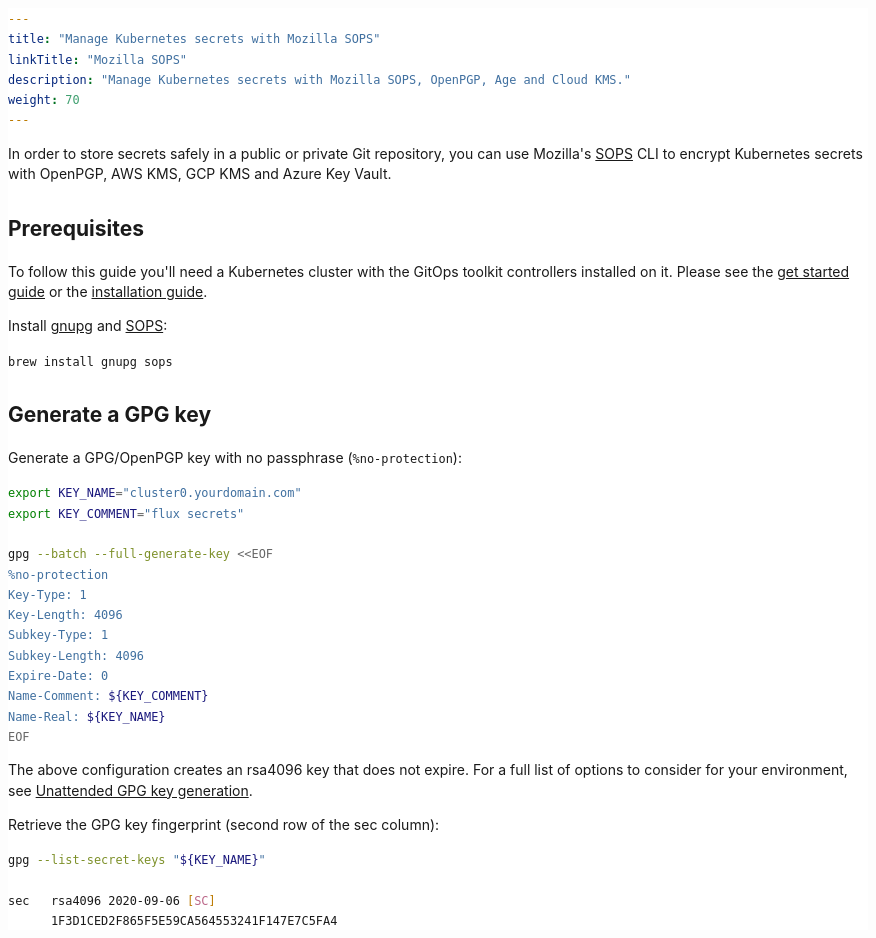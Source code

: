 ```yaml
---
title: "Manage Kubernetes secrets with Mozilla SOPS"
linkTitle: "Mozilla SOPS"
description: "Manage Kubernetes secrets with Mozilla SOPS, OpenPGP, Age and Cloud KMS."
weight: 70
---
```


In order to store secrets safely in a public or private Git repository, you can use
Mozilla's [SOPS](https://github.com/mozilla/sops) CLI to encrypt
Kubernetes secrets with OpenPGP, AWS KMS, GCP KMS and Azure Key Vault.

## Prerequisites

To follow this guide you'll need a Kubernetes cluster with the GitOps
toolkit controllers installed on it.
Please see the [get started guide](../get-started.md)
or the [installation guide](../installation.md).

Install [gnupg](https://www.gnupg.org/) and [SOPS](https://github.com/mozilla/sops):

```sh
brew install gnupg sops
```

## Generate a GPG key

Generate a GPG/OpenPGP key with no passphrase (`%no-protection`):

```sh
export KEY_NAME="cluster0.yourdomain.com"
export KEY_COMMENT="flux secrets"

gpg --batch --full-generate-key <<EOF
%no-protection
Key-Type: 1
Key-Length: 4096
Subkey-Type: 1
Subkey-Length: 4096
Expire-Date: 0
Name-Comment: ${KEY_COMMENT}
Name-Real: ${KEY_NAME}
EOF
```

The above configuration creates an rsa4096 key that does not expire.
For a full list of options to consider for your environment, see
[Unattended GPG key generation](https://www.gnupg.org/documentation/manuals/gnupg/Unattended-GPG-key-generation.html).

Retrieve the GPG key fingerprint (second row of the sec column):

```sh
gpg --list-secret-keys "${KEY_NAME}"

sec   rsa4096 2020-09-06 [SC]
      1F3D1CED2F865F5E59CA564553241F147E7C5FA4
```
